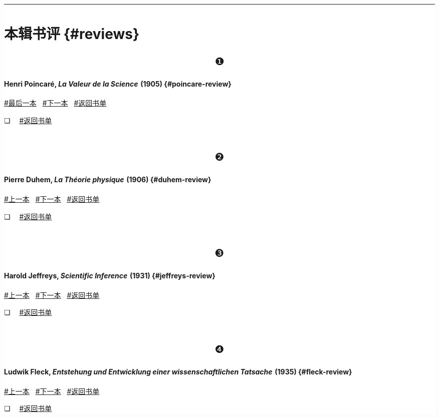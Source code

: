 ----

# 本辑书评 {#reviews}

<p align="center"> <span style="font-size:1.5em"> ❶ </span> </p>

#### Henri Poincaré, _La Valeur de la Science_<span style="font-size:0.67em">&ensp;</span>(1905) {#poincare-review}

[#最后一本](#ziman-intro) &nbsp;
[#下一本](#duhem-intro) &nbsp;
[#返回书单](#poincare-cover)

❏ &emsp;[#返回书单](#poincare-cover)

<br>


<p align="center"> <span style="font-size:1.5em"> ❷ </span> </p>

#### Pierre Duhem, _La Théorie physique_<span style="font-size:0.67em">&ensp;</span>(1906) {#duhem-review}

[#上一本](#poincare-intro) &nbsp;
[#下一本](#jeffreys-intro) &nbsp;
[#返回书单](#duhem-cover)

❏ &emsp;[#返回书单](#duhem-cover)

<br>


<p align="center"> <span style="font-size:1.5em"> ❸ </span> </p>

#### Harold Jeffreys, _Scientific Inference_<span style="font-size:0.67em">&ensp;</span>(1931) {#jeffreys-review}

[#上一本](#duhem-intro) &nbsp;
[#下一本](#fleck-intro) &nbsp;
[#返回书单](#jeffreys-cover)

❏ &emsp;[#返回书单](#jeffreys-cover)

<br>


<p align="center"> <span style="font-size:1.5em"> ❹ </span> </p>

#### Ludwik Fleck, _Entstehung und Entwicklung einer wissenschaftlichen Tatsache_<span style="font-size:0.67em">&ensp;</span>(1935) {#fleck-review}

[#上一本](#jeffreys-intro) &nbsp;
[#下一本](#ziman-intro) &nbsp;
[#返回书单](#fleck-cover)

❏ &emsp;[#返回书单](#fleck-cover)
